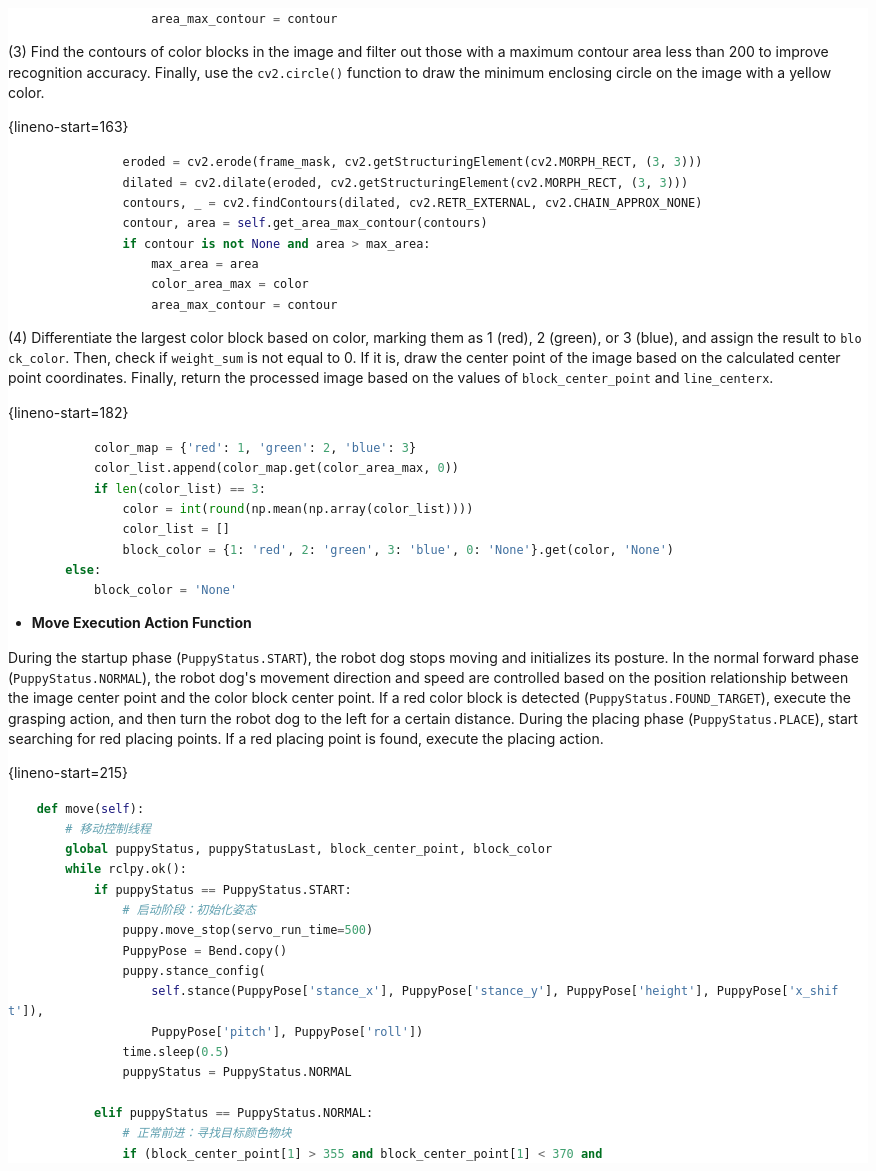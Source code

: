 ```python
                    area_max_contour = contour

```

(3) Find the contours of color blocks in the image and filter out those with a maximum contour area less than 200 to improve recognition accuracy. Finally, use the `cv2.circle()` function to draw the minimum enclosing circle on the image with a yellow color.

{lineno-start=163}
```python
	            eroded = cv2.erode(frame_mask, cv2.getStructuringElement(cv2.MORPH_RECT, (3, 3)))
                dilated = cv2.dilate(eroded, cv2.getStructuringElement(cv2.MORPH_RECT, (3, 3)))
                contours, _ = cv2.findContours(dilated, cv2.RETR_EXTERNAL, cv2.CHAIN_APPROX_NONE)
                contour, area = self.get_area_max_contour(contours)
                if contour is not None and area > max_area:
                    max_area = area
                    color_area_max = color
                    area_max_contour = contour
```

(4) Differentiate the largest color block based on color, marking them as 1 (red), 2 (green), or 3 (blue), and assign the result to `block_color`. Then, check if `weight_sum` is not equal to 0. If it is, draw the center point of the image based on the calculated center point coordinates. Finally, return the processed image based on the values of `block_center_point` and `line_centerx`.

{lineno-start=182}
```python
	        color_map = {'red': 1, 'green': 2, 'blue': 3}
            color_list.append(color_map.get(color_area_max, 0))
            if len(color_list) == 3:
                color = int(round(np.mean(np.array(color_list))))
                color_list = []
                block_color = {1: 'red', 2: 'green', 3: 'blue', 0: 'None'}.get(color, 'None')
        else:
            block_color = 'None'
```

* **Move Execution Action Function**

During the startup phase (`PuppyStatus.START`), the robot dog stops moving and initializes its posture. In the normal forward phase (`PuppyStatus.NORMAL`), the robot dog's movement direction and speed are controlled based on the position relationship between the image center point and the color block center point. If a red color block is detected (`PuppyStatus.FOUND_TARGET`), execute the grasping action, and then turn the robot dog to the left for a certain distance. During the placing phase (`PuppyStatus.PLACE`), start searching for red placing points. If a red placing point is found, execute the placing action.

{lineno-start=215}
```python
	def move(self):
        # 移动控制线程
        global puppyStatus, puppyStatusLast, block_center_point, block_color
        while rclpy.ok():
            if puppyStatus == PuppyStatus.START:
                # 启动阶段：初始化姿态
                puppy.move_stop(servo_run_time=500)
                PuppyPose = Bend.copy()
                puppy.stance_config(
                    self.stance(PuppyPose['stance_x'], PuppyPose['stance_y'], PuppyPose['height'], PuppyPose['x_shift']),
                    PuppyPose['pitch'], PuppyPose['roll'])
                time.sleep(0.5)
                puppyStatus = PuppyStatus.NORMAL

            elif puppyStatus == PuppyStatus.NORMAL:
                # 正常前进：寻找目标颜色物块
                if (block_center_point[1] > 355 and block_center_point[1] < 370 and
```